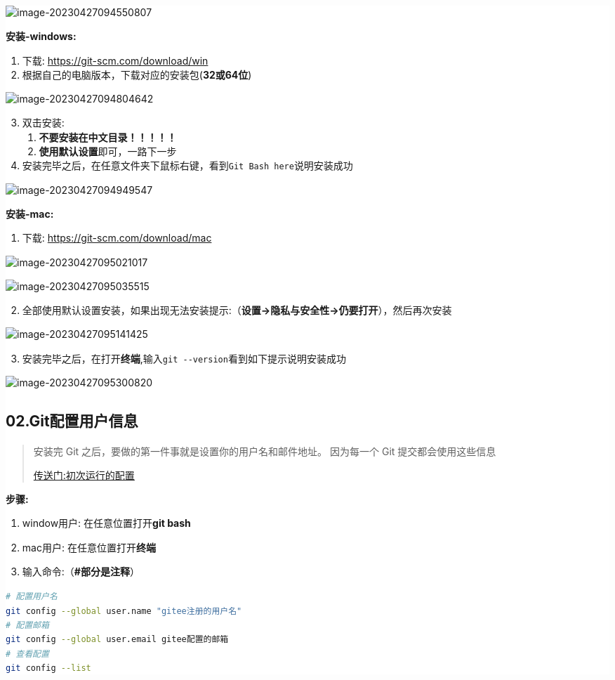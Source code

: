 ![image-20230427094550807](assets/image-20230427094550807.png)



**安装-windows:** 

1. 下载: https://git-scm.com/download/win
2. 根据自己的电脑版本，下载对应的安装包(**32或64位**)

![image-20230427094804642](assets/image-20230427094804642.png)

3. 双击安装:
   1. **不要安装在中文目录！！！！！**
   2. **使用默认设置**即可，一路下一步
4. 安装完毕之后，在任意文件夹下鼠标右键，看到`Git Bash here`说明安装成功

![image-20230427094949547](assets/image-20230427094949547.png)

**安装-mac:**

1. 下载: https://git-scm.com/download/mac

![image-20230427095021017](assets/image-20230427095021017.png)

![image-20230427095035515](assets/image-20230427095035515.png)





2. 全部使用默认设置安装，如果出现无法安装提示:（**设置->隐私与安全性->仍要打开**），然后再次安装

![image-20230427095141425](assets/image-20230427095141425.png)

3. 安装完毕之后，在打开**终端**,输入`git --version`看到如下提示说明安装成功

![image-20230427095300820](assets/image-20230427095300820.png)



## 02.Git配置用户信息

> 安装完 Git 之后，要做的第一件事就是设置你的用户名和邮件地址。 因为每一个 Git 提交都会使用这些信息
>
> [传送门:初次运行的配置](https://git-scm.com/book/zh/v2/%E8%B5%B7%E6%AD%A5-%E5%88%9D%E6%AC%A1%E8%BF%90%E8%A1%8C-Git-%E5%89%8D%E7%9A%84%E9%85%8D%E7%BD%AE)

**步骤:**

1. window用户: 在任意位置打开**git bash**
2. mac用户: 在任意位置打开**终端**

3. 输入命令:（**#部分是注释**）

```bash
# 配置用户名
git config --global user.name "gitee注册的用户名"
# 配置邮箱
git config --global user.email gitee配置的邮箱
# 查看配置
git config --list
```
